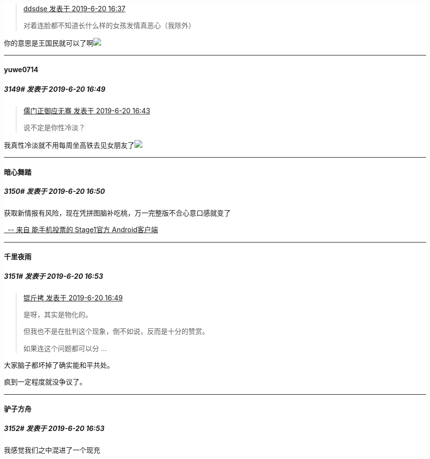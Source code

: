 
<blockquote><a href="httphttps://bbs.saraba1st.com/2b/forum.php?mod=redirect&amp;goto=findpost&amp;pid=44206858&amp;ptid=1839962" target="_blank">ddsdse 发表于 2019-6-20 16:37</a>

对着连脸都不知道长什么样的女孩发情真恶心（我除外）</blockquote>
你的意思是王国民就可以了啊<img src="https://static.saraba1st.com/image/smiley/face2017/066.png" referrerpolicy="no-referrer">


*****

####  yuwe0714  
##### 3149#       发表于 2019-6-20 16:49


<blockquote><a href="httphttps://bbs.saraba1st.com/2b/forum.php?mod=redirect&amp;goto=findpost&amp;pid=44206958&amp;ptid=1839962" target="_blank">儒门正御应无骞 发表于 2019-6-20 16:43</a>

说不定是你性冷淡？</blockquote>
我真性冷淡就不用每周坐高铁去见女朋友了<img src="https://static.saraba1st.com/image/smiley/face2017/068.png" referrerpolicy="no-referrer">


*****

####  暗心舞踏  
##### 3150#       发表于 2019-6-20 16:50


获取新情报有风险，现在凭拼图脑补吃桃，万一完整版不合心意口感就变了

[  -- 来自 能手机投票的 Stage1官方 Android客户端](https://www.coolapk.com/apk/140634)


*****

####  千里夜雨  
##### 3151#       发表于 2019-6-20 16:53


<blockquote><a href="httphttps://bbs.saraba1st.com/2b/forum.php?mod=redirect&amp;goto=findpost&amp;pid=44207054&amp;ptid=1839962" target="_blank">锟斤拷 发表于 2019-6-20 16:49</a>

是呀，其实是物化的。

但我也不是在批判这个现象，倒不如说，反而是十分的赞赏。

如果连这个问题都可以分 ...</blockquote>
大家脑子都坏掉了确实能和平共处。

疯到一定程度就没争议了。


*****

####  驴子方舟  
##### 3152#       发表于 2019-6-20 16:53


我感觉我们之中混进了一个现充
